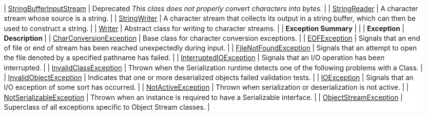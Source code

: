 | [StringBufferInputStream](https://docs.oracle.com/javase/8/docs/api/java/io/StringBufferInputStream.html)           | Deprecated *This class does not properly convert characters into bytes.*                                                                                                                                                                   |
| [StringReader](https://docs.oracle.com/javase/8/docs/api/java/io/StringReader.html)                                 | A character stream whose source is a string.                                                                                                                                                                                               |
| [StringWriter](https://docs.oracle.com/javase/8/docs/api/java/io/StringWriter.html)                                 | A character stream that collects its output in a string buffer, which can then be used to construct a string.                                                                                                                              |
| [Writer](https://docs.oracle.com/javase/8/docs/api/java/io/Writer.html)                                             | Abstract class for writing to character streams.                                                                                                                                                                                           |
| **Exception Summary**                                                                                               |                                                                                                                                                                                                                                            |
| **Exception**                                                                                                       | **Description**                                                                                                                                                                                                                            |
| [CharConversionException](https://docs.oracle.com/javase/8/docs/api/java/io/CharConversionException.html)           | Base class for character conversion exceptions.                                                                                                                                                                                            |
| [EOFException](https://docs.oracle.com/javase/8/docs/api/java/io/EOFException.html)                                 | Signals that an end of file or end of stream has been reached unexpectedly during input.                                                                                                                                                   |
| [FileNotFoundException](https://docs.oracle.com/javase/8/docs/api/java/io/FileNotFoundException.html)               | Signals that an attempt to open the file denoted by a specified pathname has failed.                                                                                                                                                       |
| [InterruptedIOException](https://docs.oracle.com/javase/8/docs/api/java/io/InterruptedIOException.html)             | Signals that an I/O operation has been interrupted.                                                                                                                                                                                        |
| [InvalidClassException](https://docs.oracle.com/javase/8/docs/api/java/io/InvalidClassException.html)               | Thrown when the Serialization runtime detects one of the following problems with a Class.                                                                                                                                                  |
| [InvalidObjectException](https://docs.oracle.com/javase/8/docs/api/java/io/InvalidObjectException.html)             | Indicates that one or more deserialized objects failed validation tests.                                                                                                                                                                   |
| [IOException](https://docs.oracle.com/javase/8/docs/api/java/io/IOException.html)                                   | Signals that an I/O exception of some sort has occurred.                                                                                                                                                                                   |
| [NotActiveException](https://docs.oracle.com/javase/8/docs/api/java/io/NotActiveException.html)                     | Thrown when serialization or deserialization is not active.                                                                                                                                                                                |
| [NotSerializableException](https://docs.oracle.com/javase/8/docs/api/java/io/NotSerializableException.html)         | Thrown when an instance is required to have a Serializable interface.                                                                                                                                                                      |
| [ObjectStreamException](https://docs.oracle.com/javase/8/docs/api/java/io/ObjectStreamException.html)               | Superclass of all exceptions specific to Object Stream classes.                                                                                                                                                                            |